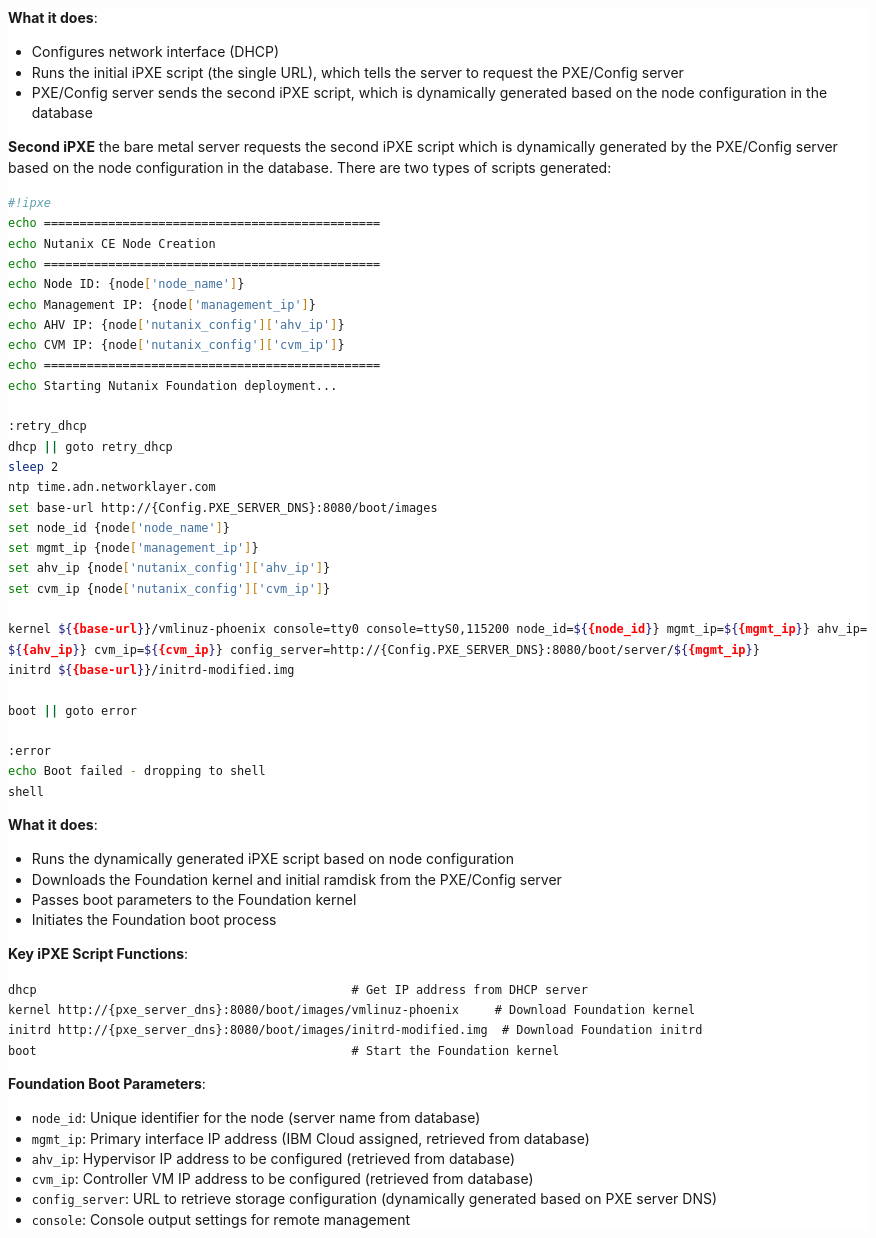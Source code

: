 
**What it does**:
- Configures network interface (DHCP)
- Runs the initial iPXE script (the single URL), which tells the server to request the PXE/Config server
- PXE/Config server sends the second iPXE script, which is dynamically generated based on the node configuration in the database

**Second iPXE** the bare metal server requests the second iPXE script which is dynamically generated by the PXE/Config server based on the node configuration in the database. There are two types of scripts generated:

```bash
#!ipxe
echo ===============================================
echo Nutanix CE Node Creation
echo ===============================================
echo Node ID: {node['node_name']}
echo Management IP: {node['management_ip']}
echo AHV IP: {node['nutanix_config']['ahv_ip']}
echo CVM IP: {node['nutanix_config']['cvm_ip']}
echo ===============================================
echo Starting Nutanix Foundation deployment...

:retry_dhcp
dhcp || goto retry_dhcp
sleep 2
ntp time.adn.networklayer.com
set base-url http://{Config.PXE_SERVER_DNS}:8080/boot/images
set node_id {node['node_name']}
set mgmt_ip {node['management_ip']}
set ahv_ip {node['nutanix_config']['ahv_ip']}
set cvm_ip {node['nutanix_config']['cvm_ip']}

kernel ${{base-url}}/vmlinuz-phoenix console=tty0 console=ttyS0,115200 node_id=${{node_id}} mgmt_ip=${{mgmt_ip}} ahv_ip=${{ahv_ip}} cvm_ip=${{cvm_ip}} config_server=http://{Config.PXE_SERVER_DNS}:8080/boot/server/${{mgmt_ip}}
initrd ${{base-url}}/initrd-modified.img

boot || goto error

:error
echo Boot failed - dropping to shell
shell
```

**What it does**:
- Runs the dynamically generated iPXE script based on node configuration
- Downloads the Foundation kernel and initial ramdisk from the PXE/Config server
- Passes boot parameters to the Foundation kernel
- Initiates the Foundation boot process

**Key iPXE Script Functions**:
```ipxe
dhcp                                            # Get IP address from DHCP server
kernel http://{pxe_server_dns}:8080/boot/images/vmlinuz-phoenix     # Download Foundation kernel
initrd http://{pxe_server_dns}:8080/boot/images/initrd-modified.img  # Download Foundation initrd
boot                                            # Start the Foundation kernel
```
**Foundation Boot Parameters**:
- `node_id`: Unique identifier for the node (server name from database)
- `mgmt_ip`: Primary interface IP address (IBM Cloud assigned, retrieved from database)
- `ahv_ip`: Hypervisor IP address to be configured (retrieved from database)
- `cvm_ip`: Controller VM IP address to be configured (retrieved from database)
- `config_server`: URL to retrieve storage configuration (dynamically generated based on PXE server DNS)
- `console`: Console output settings for remote management
